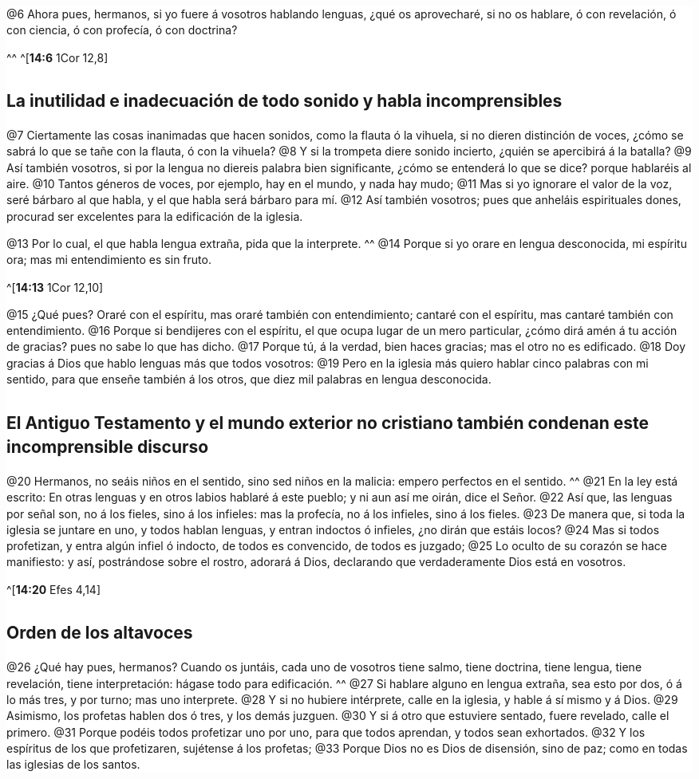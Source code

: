 @6 Ahora pues, hermanos, si yo fuere á vosotros hablando lenguas, ¿qué os aprovecharé, si no os hablare, ó con revelación, ó con ciencia, ó con profecía, ó con doctrina? 

^^ 
^[**14:6** 1Cor 12,8]

## La inutilidad e inadecuación de todo sonido y habla incomprensibles
@7 Ciertamente las cosas inanimadas que hacen sonidos, como la flauta ó la vihuela, si no dieren distinción de voces, ¿cómo se sabrá lo que se tañe con la flauta, ó con la vihuela? @8 Y si la trompeta diere sonido incierto, ¿quién se apercibirá á la batalla? @9 Así también vosotros, si por la lengua no diereis palabra bien significante, ¿cómo se entenderá lo que se dice? porque hablaréis al aire. @10 Tantos géneros de voces, por ejemplo, hay en el mundo, y nada hay mudo; @11 Mas si yo ignorare el valor de la voz, seré bárbaro al que habla, y el que habla será bárbaro para mí. @12 Así también vosotros; pues que anheláis espirituales dones, procurad ser excelentes para la edificación de la iglesia. 


@13 Por lo cual, el que habla lengua extraña, pida que la interprete. ^^ @14 Porque si yo orare en lengua desconocida, mi espíritu ora; mas mi entendimiento es sin fruto. 

^[**14:13** 1Cor 12,10]

@15 ¿Qué pues? Oraré con el espíritu, mas oraré también con entendimiento; cantaré con el espíritu, mas cantaré también con entendimiento. @16 Porque si bendijeres con el espíritu, el que ocupa lugar de un mero particular, ¿cómo dirá amén á tu acción de gracias? pues no sabe lo que has dicho. @17 Porque tú, á la verdad, bien haces gracias; mas el otro no es edificado. @18 Doy gracias á Dios que hablo lenguas más que todos vosotros: @19 Pero en la iglesia más quiero hablar cinco palabras con mi sentido, para que enseñe también á los otros, que diez mil palabras en lengua desconocida. 



## El Antiguo Testamento y el mundo exterior no cristiano también condenan este incomprensible discurso
@20 Hermanos, no seáis niños en el sentido, sino sed niños en la malicia: empero perfectos en el sentido. ^^ @21 En la ley está escrito: En otras lenguas y en otros labios hablaré á este pueblo; y ni aun así me oirán, dice el Señor. @22 Así que, las lenguas por señal son, no á los fieles, sino á los infieles: mas la profecía, no á los infieles, sino á los fieles. @23 De manera que, si toda la iglesia se juntare en uno, y todos hablan lenguas, y entran indoctos ó infieles, ¿no dirán que estáis locos? @24 Mas si todos profetizan, y entra algún infiel ó indocto, de todos es convencido, de todos es juzgado; @25 Lo oculto de su corazón se hace manifiesto: y así, postrándose sobre el rostro, adorará á Dios, declarando que verdaderamente Dios está en vosotros. 


^[**14:20** Efes 4,14]

## Orden de los altavoces
@26 ¿Qué hay pues, hermanos? Cuando os juntáis, cada uno de vosotros tiene salmo, tiene doctrina, tiene lengua, tiene revelación, tiene interpretación: hágase todo para edificación. ^^ @27 Si hablare alguno en lengua extraña, sea esto por dos, ó á lo más tres, y por turno; mas uno interprete. @28 Y si no hubiere intérprete, calle en la iglesia, y hable á sí mismo y á Dios. @29 Asimismo, los profetas hablen dos ó tres, y los demás juzguen. @30 Y si á otro que estuviere sentado, fuere revelado, calle el primero. @31 Porque podéis todos profetizar uno por uno, para que todos aprendan, y todos sean exhortados. @32 Y los espíritus de los que profetizaren, sujétense á los profetas; @33 Porque Dios no es Dios de disensión, sino de paz; como en todas las iglesias de los santos. 
